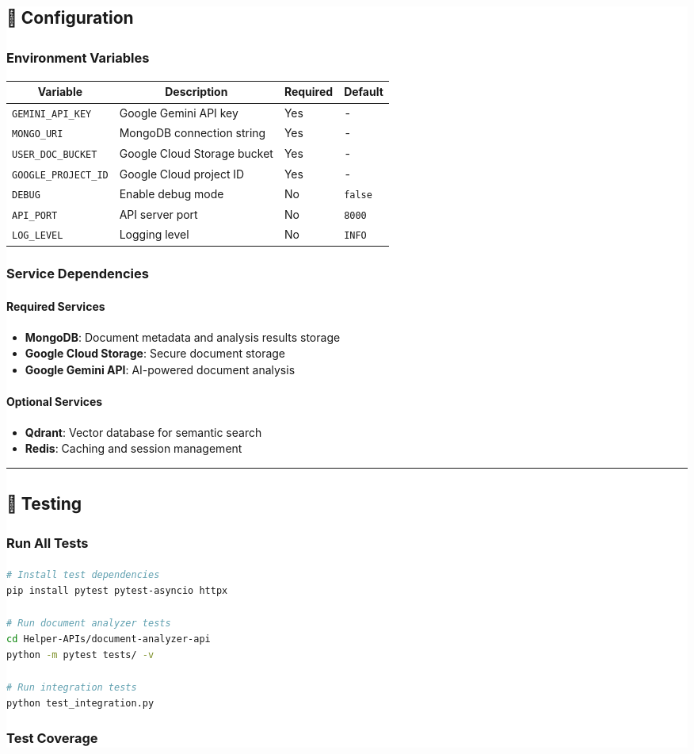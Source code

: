 
## 🔧 Configuration

### Environment Variables

| Variable | Description | Required | Default |
|----------|-------------|----------|---------|
| `GEMINI_API_KEY` | Google Gemini API key | Yes | - |
| `MONGO_URI` | MongoDB connection string | Yes | - |
| `USER_DOC_BUCKET` | Google Cloud Storage bucket | Yes | - |
| `GOOGLE_PROJECT_ID` | Google Cloud project ID | Yes | - |
| `DEBUG` | Enable debug mode | No | `false` |
| `API_PORT` | API server port | No | `8000` |
| `LOG_LEVEL` | Logging level | No | `INFO` |

### Service Dependencies

#### Required Services
- **MongoDB**: Document metadata and analysis results storage
- **Google Cloud Storage**: Secure document storage
- **Google Gemini API**: AI-powered document analysis

#### Optional Services
- **Qdrant**: Vector database for semantic search
- **Redis**: Caching and session management

---

## 🧪 Testing

### Run All Tests

```bash
# Install test dependencies
pip install pytest pytest-asyncio httpx

# Run document analyzer tests
cd Helper-APIs/document-analyzer-api
python -m pytest tests/ -v

# Run integration tests
python test_integration.py
```

### Test Coverage
